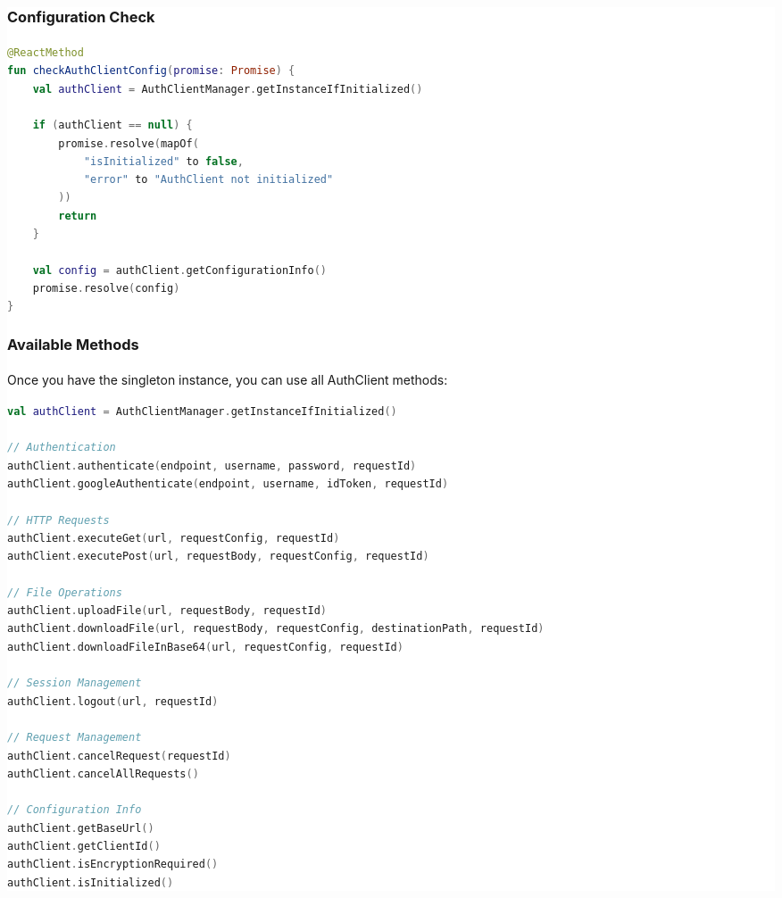 ### Configuration Check

```kotlin
@ReactMethod
fun checkAuthClientConfig(promise: Promise) {
    val authClient = AuthClientManager.getInstanceIfInitialized()
    
    if (authClient == null) {
        promise.resolve(mapOf(
            "isInitialized" to false,
            "error" to "AuthClient not initialized"
        ))
        return
    }
    
    val config = authClient.getConfigurationInfo()
    promise.resolve(config)
}
```

### Available Methods

Once you have the singleton instance, you can use all AuthClient methods:

```kotlin
val authClient = AuthClientManager.getInstanceIfInitialized()

// Authentication
authClient.authenticate(endpoint, username, password, requestId)
authClient.googleAuthenticate(endpoint, username, idToken, requestId)

// HTTP Requests
authClient.executeGet(url, requestConfig, requestId)
authClient.executePost(url, requestBody, requestConfig, requestId)

// File Operations
authClient.uploadFile(url, requestBody, requestId)
authClient.downloadFile(url, requestBody, requestConfig, destinationPath, requestId)
authClient.downloadFileInBase64(url, requestConfig, requestId)

// Session Management
authClient.logout(url, requestId)

// Request Management
authClient.cancelRequest(requestId)
authClient.cancelAllRequests()

// Configuration Info
authClient.getBaseUrl()
authClient.getClientId()
authClient.isEncryptionRequired()
authClient.isInitialized()
```
